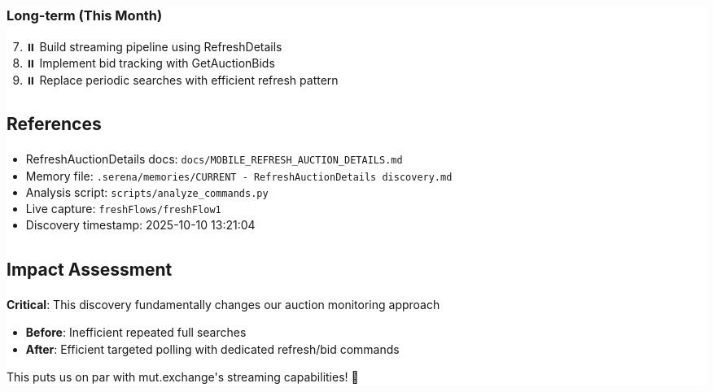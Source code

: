 ### Long-term (This Month)
7. ⏸️ Build streaming pipeline using RefreshDetails
8. ⏸️ Implement bid tracking with GetAuctionBids
9. ⏸️ Replace periodic searches with efficient refresh pattern

## References

- RefreshAuctionDetails docs: `docs/MOBILE_REFRESH_AUCTION_DETAILS.md`
- Memory file: `.serena/memories/CURRENT - RefreshAuctionDetails discovery.md`
- Analysis script: `scripts/analyze_commands.py`
- Live capture: `freshFlows/freshFlow1`
- Discovery timestamp: 2025-10-10 13:21:04

## Impact Assessment

**Critical**: This discovery fundamentally changes our auction monitoring approach

- **Before**: Inefficient repeated full searches
- **After**: Efficient targeted polling with dedicated refresh/bid commands

This puts us on par with mut.exchange's streaming capabilities! 🎉
